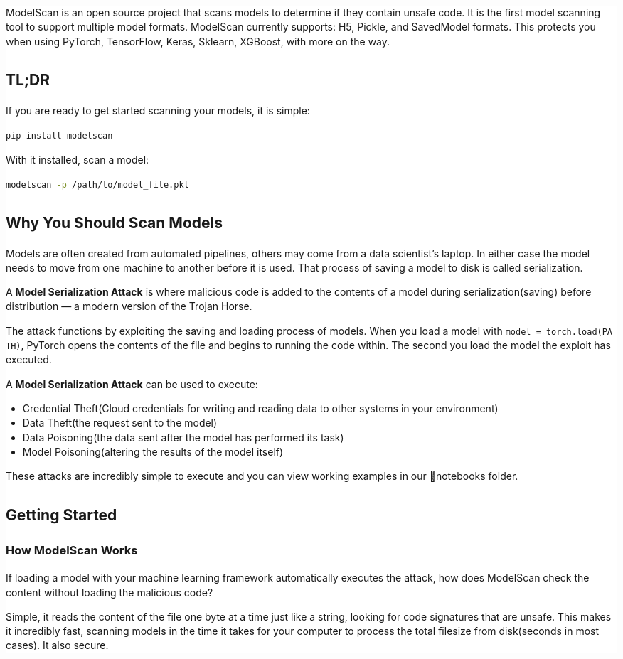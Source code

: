 ModelScan is an open source project that scans models to determine if they contain
unsafe code. It is the first model scanning tool to support multiple model formats.
ModelScan currently supports: H5, Pickle, and SavedModel formats. This protects you
when using PyTorch, TensorFlow, Keras, Sklearn, XGBoost, with more on the way.

## TL;DR

If you are ready to get started scanning your models, it is simple:

```bash
pip install modelscan
```

With it installed, scan a model:

```bash
modelscan -p /path/to/model_file.pkl
```

## Why You Should Scan Models

Models are often created from automated pipelines, others may come from a data scientist’s laptop. In either case the model needs to move from one machine to another before it is used. That process of saving a model to disk is called serialization.

A **Model Serialization Attack** is where malicious code is added to the contents of a model during serialization(saving) before distribution — a modern version of the Trojan Horse.

The attack functions by exploiting the saving and loading process of models. When you load a model with `model = torch.load(PATH)`, PyTorch opens the contents of the file and begins to running the code within. The second you load the model the exploit has executed.

A **Model Serialization Attack** can be used to execute:

- Credential Theft(Cloud credentials for writing and reading data to other systems in your environment)
- Data Theft(the request sent to the model)
- Data Poisoning(the data sent after the model has performed its task)
- Model Poisoning(altering the results of the model itself)

These attacks are incredibly simple to execute and you can view working examples in our 📓[notebooks](https://github.com/protectai/modelscan/tree/main/notebooks) folder.

## Getting Started

### How ModelScan Works

If loading a model with your machine learning framework automatically executes the attack,
how does ModelScan check the content without loading the malicious code?

Simple, it reads the content of the file one byte at a time just like a string, looking for
code signatures that are unsafe. This makes it incredibly fast, scanning models in the time it
takes for your computer to process the total filesize from disk(seconds in most cases). It also secure.
